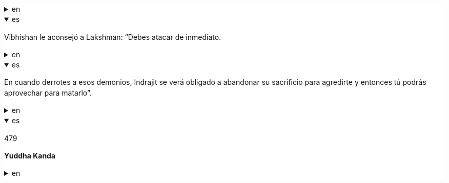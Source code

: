 <details><summary>en</summary></details>

<details open><summary>es</summary>

Vibhishan le aconsejó a Lakshman: “Debes atacar de inmediato.
</details>

<details><summary>en</summary></details>

<details open><summary>es</summary>

En cuando derrotes a esos demonios, Indrajit se verá obligado a abandonar su sacrificio para agredirte y entonces tú podrás aprovechar para matarlo”.
</details>

<details><summary>en</summary></details>

<details open><summary>es</summary>

479

**Yuddha Kanda**
</details>

<details><summary>en</summary></details>